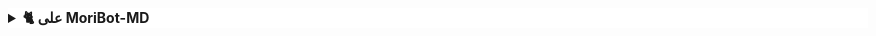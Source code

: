  <details>
  <summary><b>🐈 على MoriBot-MD</b></summary>
  
| مشكلة | وصف | اختصار |
|------|-------------|-------|
| 🔑 **المالكين** | *حدد من سيكون له السيطرة الكاملة على الروبوت* | [![اضغط هنا](https://img.shields.io/badge/Aquí-green)](https://github.com/araab-zack/MoriBotRamadan-MD/blob/c74265fe42d465b52d64209a50b02a5af437b8b2/config.js#L15) |
| ✏️ **تعديل الاسم** | *تغيير اسم البوت بسهولة* | [![اضغط هنا](https://img.shields.io/badge/Aquí-green)](https://github.com/araab-zack/MoriBotRamadan-MD/blob/c74265fe42d465b52d64209a50b02a5af437b8b2/config.js#L144) | 
| 📲 **الاتصال باستخدام الكود (اختياري)** | *قم بربط رقمك مباشرة لتلقي رمز مكون من 8 أرقام.* | [![اضغط هنا](https://img.shields.io/badge/Aquí-green)](https://github.com/araab-zack/MoriBotRamadan-MD/blob/c74265fe42d465b52d64209a50b02a5af437b8b2/config.js#L44) |
# 🌌 **ACTIVAR EN CODESPACE**

[![Open in GitHub Codespaces](https://github.com/codespaces/badge.svg)](https://github.com/codespaces/new?skip_quickstart=true&machine=basicLinux32gb&repo=GataNina-Li/GataBot-MD&ref=main&geo=UsEast)

----- 
